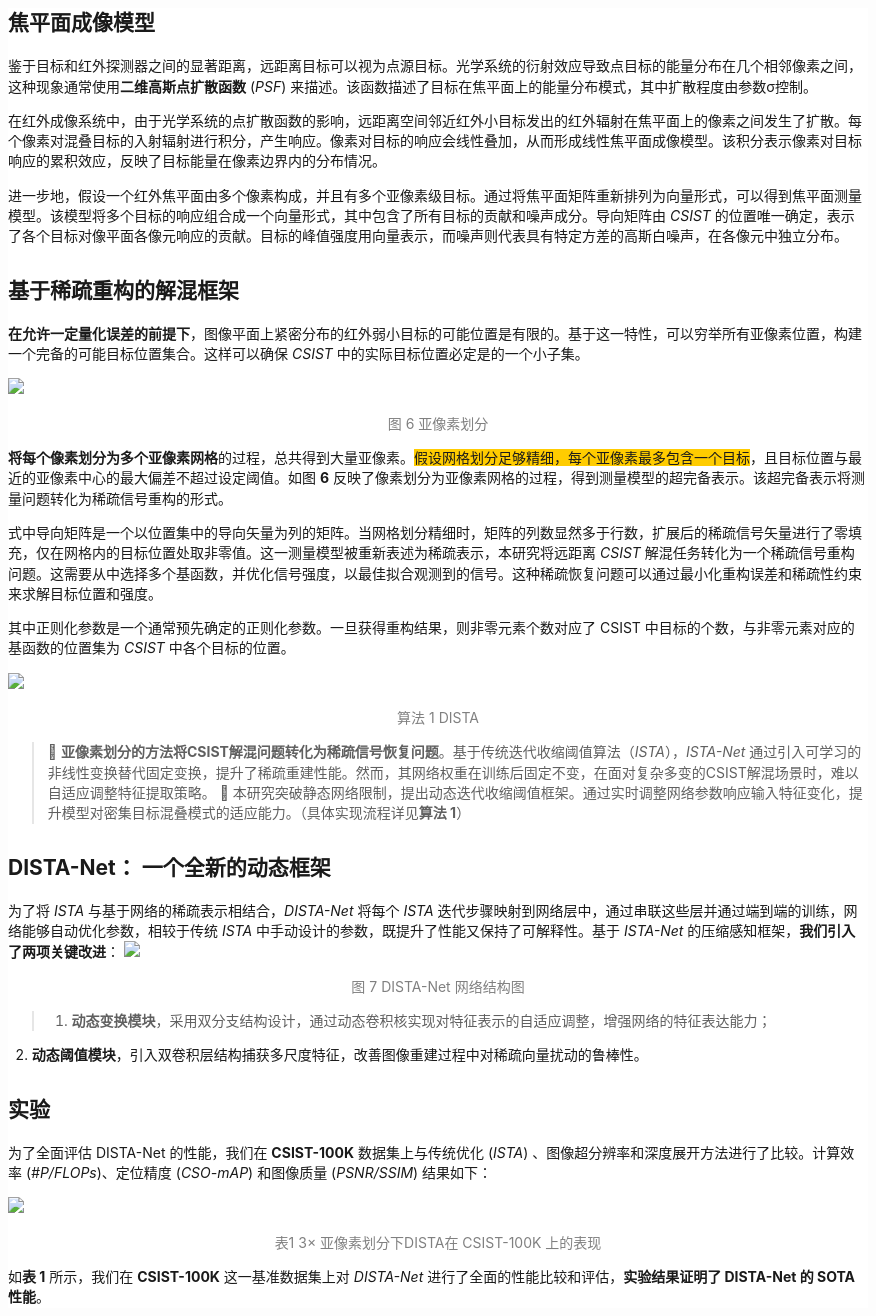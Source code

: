 ## 焦平面成像模型
鉴于目标和红外探测器之间的显著距离，远距离目标可以视为点源目标。光学系统的衍射效应导致点目标的能量分布在几个相邻像素之间，这种现象通常使用**二维高斯点扩散函数** (*PSF*) 来描述。该函数描述了目标在焦平面上的能量分布模式，其中扩散程度由参数σ控制。

在红外成像系统中，由于光学系统的点扩散函数的影响，远距离空间邻近红外小目标发出的红外辐射在焦平面上的像素之间发生了扩散。每个像素对混叠目标的入射辐射进行积分，产生响应。像素对目标的响应会线性叠加，从而形成线性焦平面成像模型。该积分表示像素对目标响应的累积效应，反映了目标能量在像素边界内的分布情况。

进一步地，假设一个红外焦平面由多个像素构成，并且有多个亚像素级目标。通过将焦平面矩阵重新排列为向量形式，可以得到焦平面测量模型。该模型将多个目标的响应组合成一个向量形式，其中包含了所有目标的贡献和噪声成分。导向矩阵由 *CSIST* 的位置唯一确定，表示了各个目标对像平面各像元响应的贡献。目标的峰值强度用向量表示，而噪声则代表具有特定方差的高斯白噪声，在各像元中独立分布。

## 基于稀疏重构的解混框架

**在允许一定量化误差的前提下**，图像平面上紧密分布的红外弱小目标的可能位置是有限的。基于这一特性，可以穷举所有亚像素位置，构建一个完备的可能目标位置集合。这样可以确保 *CSIST* 中的实际目标位置必定是的一个小子集。

![](https://fastly.jsdelivr.net/gh/bucketio/img13@main/2025/08/02/1754127265985-95b17e47-c822-4c45-bf7a-3ca5ed38bc44.png)

<p align="center"><span style="color: #808080">图 6 亚像素划分</span></p>

**将每个像素划分为多个亚像素网格**的过程，总共得到大量亚像素。<span style="background-color: #FFCC00">假设网格划分足够精细，每个亚像素最多包含一个目标</span>，且目标位置与最近的亚像素中心的最大偏差不超过设定阈值。如图 **6** 反映了像素划分为亚像素网格的过程，得到测量模型的超完备表示。该超完备表示将测量问题转化为稀疏信号重构的形式。

式中导向矩阵是一个以位置集中的导向矢量为列的矩阵。当网格划分精细时，矩阵的列数显然多于行数，扩展后的稀疏信号矢量进行了零填充，仅在网格内的目标位置处取非零值。这一测量模型被重新表述为稀疏表示，本研究将远距离 *CSIST* 解混任务转化为一个稀疏信号重构问题。这需要从中选择多个基函数，并优化信号强度，以最佳拟合观测到的信号。这种稀疏恢复问题可以通过最小化重构误差和稀疏性约束来求解目标位置和强度。

其中正则化参数是一个通常预先确定的正则化参数。一旦获得重构结果，则非零元素个数对应了 CSIST 中目标的个数，与非零元素对应的基函数的位置集为 *CSIST* 中各个目标的位置。

![](https://fastly.jsdelivr.net/gh/bucketio/img0@main/2025/08/02/1754127485665-07ac29d5-b4a9-4920-9a52-517886a9a91e.png)
<p align="center"><span style="color: #808080">算法 1 DISTA</span></p>

>  🧨 **亚像素划分的方法将CSIST解混问题转化为稀疏信号恢复问题**。基于传统迭代收缩阈值算法（*ISTA*），*ISTA-Net* 通过引入可学习的非线性变换替代固定变换，提升了稀疏重建性能。然而，其网络权重在训练后固定不变，在面对复杂多变的CSIST解混场景时，难以自适应调整特征提取策略。
> 🎉 本研究突破静态网络限制，提出动态迭代收缩阈值框架。通过实时调整网络参数响应输入特征变化，提升模型对密集目标混叠模式的适应能力。（具体实现流程详见**算法 1**）

## DISTA-Net： 一个全新的动态框架

为了将 *ISTA* 与基于网络的稀疏表示相结合，*DISTA-Net* 将每个 *ISTA* 迭代步骤映射到网络层中，通过串联这些层并通过端到端的训练，网络能够自动优化参数，相较于传统 *ISTA* 中手动设计的参数，既提升了性能又保持了可解释性。基于 *ISTA-Net* 的压缩感知框架，**我们引入了两项关键改进**：
![](https://fastly.jsdelivr.net/gh/bucketio/img8@main/2025/08/02/1754127406676-be7934bb-6c57-440d-806c-7cbb4fd4e115.png)
<p align="center"><span style="color: #808080">图 7 DISTA-Net 网络结构图</span></p>

> 1. **动态变换模块**，采用双分支结构设计，通过动态卷积核实现对特征表示的自适应调整，增强网络的特征表达能力；
2. **动态阈值模块**，引入双卷积层结构捕获多尺度特征，改善图像重建过程中对稀疏向量扰动的鲁棒性。

## 实验
为了全面评估 DISTA-Net 的性能，我们在 **CSIST-100K** 数据集上与传统优化 (*ISTA*) 、图像超分辨率和深度展开方法进行了比较。计算效率 (*#P/FLOPs*)、定位精度 (*CSO-mAP*) 和图像质量 (*PSNR/SSIM*) 结果如下：

![](https://fastly.jsdelivr.net/gh/bucketio/img14@main/2025/08/02/1754128472894-5586e8dd-0d39-4095-b6b5-1564088e73a3.png)
<p align="center"><span style="color: #808080">表1 3× 亚像素划分下DISTA在 CSIST-100K 上的表现</span></p>

如**表 1** 所示，我们在 **CSIST-100K** 这一基准数据集上对 *DISTA-Net* 进行了全面的性能比较和评估，**实验结果证明了 DISTA-Net 的 SOTA 性能**。
